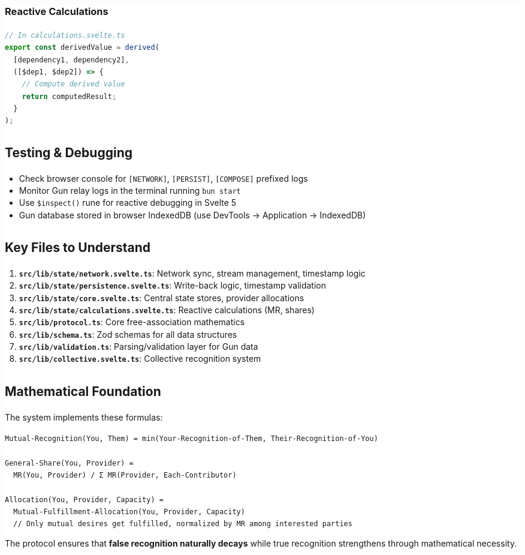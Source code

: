 ### Reactive Calculations
```typescript
// In calculations.svelte.ts
export const derivedValue = derived(
  [dependency1, dependency2],
  ([$dep1, $dep2]) => {
    // Compute derived value
    return computedResult;
  }
);
```

## Testing & Debugging

- Check browser console for `[NETWORK]`, `[PERSIST]`, `[COMPOSE]` prefixed logs
- Monitor Gun relay logs in the terminal running `bun start`
- Use `$inspect()` rune for reactive debugging in Svelte 5
- Gun database stored in browser IndexedDB (use DevTools → Application → IndexedDB)

## Key Files to Understand

1. **`src/lib/state/network.svelte.ts`**: Network sync, stream management, timestamp logic
2. **`src/lib/state/persistence.svelte.ts`**: Write-back logic, timestamp validation
3. **`src/lib/state/core.svelte.ts`**: Central state stores, provider allocations
4. **`src/lib/state/calculations.svelte.ts`**: Reactive calculations (MR, shares)
5. **`src/lib/protocol.ts`**: Core free-association mathematics
6. **`src/lib/schema.ts`**: Zod schemas for all data structures
7. **`src/lib/validation.ts`**: Parsing/validation layer for Gun data
8. **`src/lib/collective.svelte.ts`**: Collective recognition system

## Mathematical Foundation

The system implements these formulas:

```
Mutual-Recognition(You, Them) = min(Your-Recognition-of-Them, Their-Recognition-of-You)

General-Share(You, Provider) =
  MR(You, Provider) / Σ MR(Provider, Each-Contributor)

Allocation(You, Provider, Capacity) =
  Mutual-Fulfillment-Allocation(You, Provider, Capacity)
  // Only mutual desires get fulfilled, normalized by MR among interested parties
```

The protocol ensures that **false recognition naturally decays** while true recognition strengthens through mathematical necessity.
